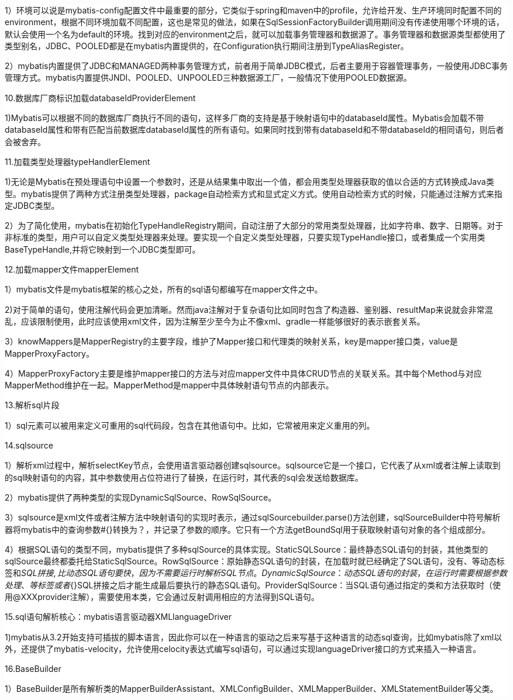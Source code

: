 1）环境可以说是mybatis-config配置文件中最重要的部分，它类似于spring和maven中的profile，允许给开发、生产环境同时配置不同的environment，根据不同环境加载不同配置，这也是常见的做法，如果在SqlSessionFactoryBuilder调用期间没有传递使用哪个环境的话，默认会使用一个名为default的环境。找到对应的environment之后，就可以加载事务管理器和数据源了。事务管理器和数据源类型都使用了类型别名，JDBC、POOLED都是在mybatis内置提供的，在Configuration执行期间注册到TypeAliasRegister。

2）mybatis内置提供了JDBC和MANAGED两种事务管理方式，前者用于简单JDBC模式，后者主要用于容器管理事务，一般使用JDBC事务管理方式。mybatis内置提供JNDI、POOLED、UNPOOLED三种数据源工厂，一般情况下使用POOLED数据源。

10.数据库厂商标识加载databaseIdProviderElement

1)Mybatis可以根据不同的数据库厂商执行不同的语句，这样多厂商的支持是基于映射语句中的databaseId属性。Mybatis会加载不带databaseId属性和带有匹配当前数据库databaseId属性的所有语句。如果同时找到带有databaseId和不带databaseId的相同语句，则后者会被舍弃。

11.加载类型处理器typeHandlerElement

1)无论是Mybatis在预处理语句中设置一个参数时，还是从结果集中取出一个值，都会用类型处理器获取的值以合适的方式转换成Java类型。mybatis提供了两种方式注册类型处理器，package自动检索方式和显式定义方式。使用自动检索方式的时候，只能通过注解方式来指定JDBC类型。

2）为了简化使用，mybatis在初始化TypeHandleRegistry期间，自动注册了大部分的常用类型处理器，比如字符串、数字、日期等。对于非标准的类型，用户可以自定义类型处理器来处理。要实现一个自定义类型处理器，只要实现TypeHandle接口，或者集成一个实用类BaseTypeHandle,并将它映射到一个JDBC类型即可。

12.加载mapper文件mapperElement

1）mybatis文件是mybatis框架的核心之处，所有的sql语句都编写在mapper文件之中。

2)对于简单的语句，使用注解代码会更加清晰。然而java注解对于复杂语句比如同时包含了构造器、鉴别器、resultMap来说就会非常混乱，应该限制使用，此时应该使用xml文件，因为注解至少至今为止不像xml、gradle一样能够很好的表示嵌套关系。

3）knowMappers是MapperRegistry的主要字段，维护了Mapper接口和代理类的映射关系，key是mapper接口类，value是MapperProxyFactory。

4）MapperProxyFactory主要是维护mapper接口的方法与对应mapper文件中具体CRUD节点的关联关系。其中每个Method与对应MapperMethod维护在一起。MapperMethod是mapper中具体映射语句节点的内部表示。

13.解析sql片段

1）sql元素可以被用来定义可重用的sql代码段，包含在其他语句中。比如，它常被用来定义重用的列。

14.sqlsource

1）解析xml过程中，解析selectKey节点，会使用语言驱动器创建sqlsource。sqlsource它是一个接口，它代表了从xml或者注解上读取到的sql映射语句的内容，其中参数使用占位符进行了替换，在运行时，其代表的sql会发送给数据库。

2）mybatis提供了两种类型的实现DynamicSqlSource、RowSqlSource。

3）sqlsource是xml文件或者注解方法中映射语句的实现时表示，通过sqlSourcebuilder.parse()方法创建，sqlSourceBuilder中符号解析器将mybatis中的查询参数#{}转换为？，并记录了参数的顺序。它只有一个方法getBoundSql用于获取映射语句对象的各个组成部分。

4）根据SQL语句的类型不同，mybatis提供了多种sqlSource的具体实现。StaticSQLSource：最终静态SQL语句的封装，其他类型的sqlSource最终都委托给StaticSqlSource。RowSqlSource：原始静态SQL语句的封装，在加载时就已经确定了SQL语句，没有、等动态标签和${}SQL拼接,比动态SQL语句要快，因为不需要运行时解析SQL节点。DynamicSqlSource：动态SQL语句的封装，在运行时需要根据参数处理、等标签或者${}SQL拼接之后才能生成最后要执行的静态SQL语句。ProviderSqlSource：当SQL语句通过指定的类和方法获取时（使用@XXXprovider注解），需要使用本类，它会通过反射调用相应的方法得到SQL语句。

15.sql语句解析核心：mybatis语言驱动器XMLlanguageDriver

1)mybatis从3.2开始支持可插拔的脚本语言，因此你可以在一种语言的驱动之后来写基于这种语言的动态sql查询，比如mybatis除了xml以外，还提供了mybatis-velocity，允许使用celocity表达式编写sql语句，可以通过实现languageDriver接口的方式来插入一种语言。

16.BaseBuilder

1）BaseBuilder是所有解析类的MapperBuilderAssistant、XMLConfigBuilder、XMLMapperBuilder、XMLStatementBuilder等父类。
